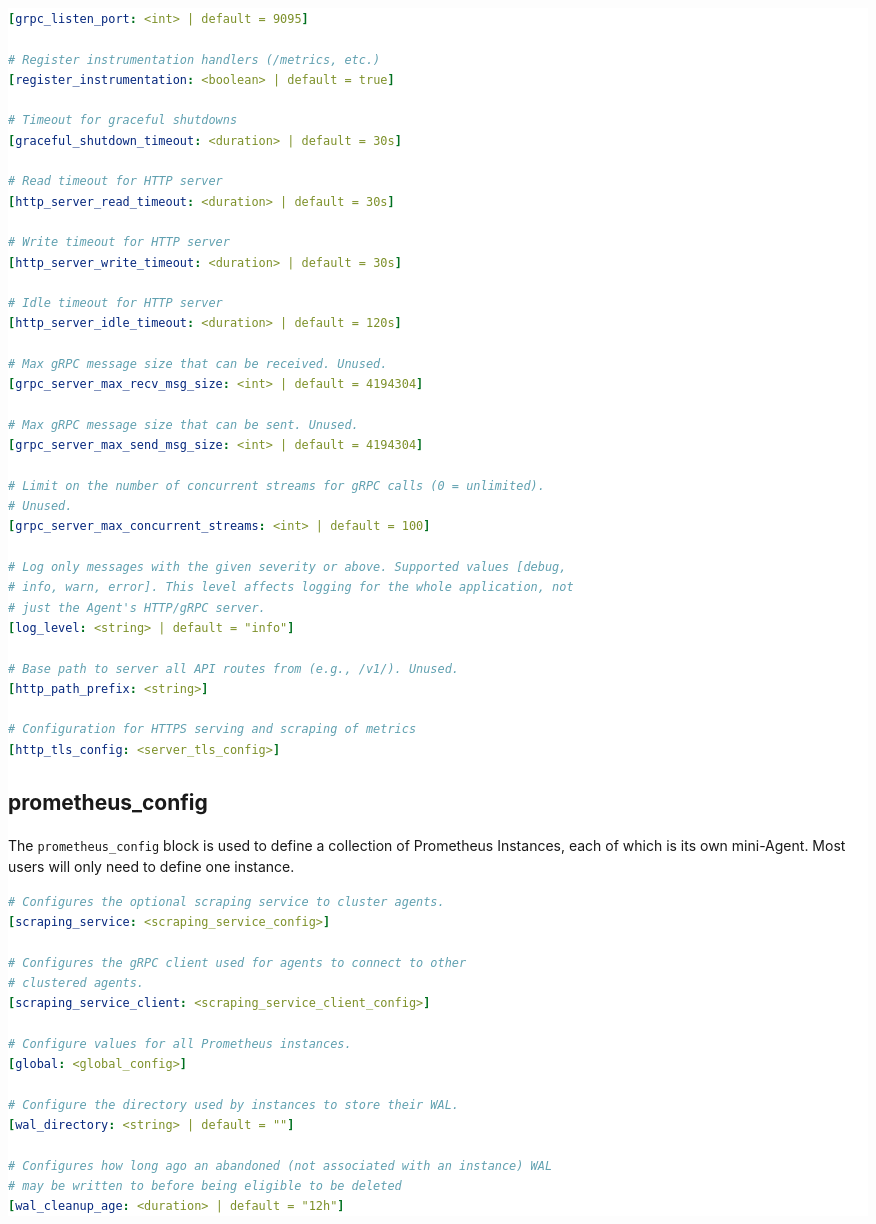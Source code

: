 ```yaml
[grpc_listen_port: <int> | default = 9095]

# Register instrumentation handlers (/metrics, etc.)
[register_instrumentation: <boolean> | default = true]

# Timeout for graceful shutdowns
[graceful_shutdown_timeout: <duration> | default = 30s]

# Read timeout for HTTP server
[http_server_read_timeout: <duration> | default = 30s]

# Write timeout for HTTP server
[http_server_write_timeout: <duration> | default = 30s]

# Idle timeout for HTTP server
[http_server_idle_timeout: <duration> | default = 120s]

# Max gRPC message size that can be received. Unused.
[grpc_server_max_recv_msg_size: <int> | default = 4194304]

# Max gRPC message size that can be sent. Unused.
[grpc_server_max_send_msg_size: <int> | default = 4194304]

# Limit on the number of concurrent streams for gRPC calls (0 = unlimited).
# Unused.
[grpc_server_max_concurrent_streams: <int> | default = 100]

# Log only messages with the given severity or above. Supported values [debug,
# info, warn, error]. This level affects logging for the whole application, not
# just the Agent's HTTP/gRPC server.
[log_level: <string> | default = "info"]

# Base path to server all API routes from (e.g., /v1/). Unused.
[http_path_prefix: <string>]

# Configuration for HTTPS serving and scraping of metrics
[http_tls_config: <server_tls_config>]
```

## prometheus_config

The `prometheus_config` block is used to define a collection of Prometheus
Instances, each of which is its own mini-Agent. Most users will only need to
define one instance.

```yaml
# Configures the optional scraping service to cluster agents.
[scraping_service: <scraping_service_config>]

# Configures the gRPC client used for agents to connect to other
# clustered agents.
[scraping_service_client: <scraping_service_client_config>]

# Configure values for all Prometheus instances.
[global: <global_config>]

# Configure the directory used by instances to store their WAL.
[wal_directory: <string> | default = ""]

# Configures how long ago an abandoned (not associated with an instance) WAL
# may be written to before being eligible to be deleted
[wal_cleanup_age: <duration> | default = "12h"]

```